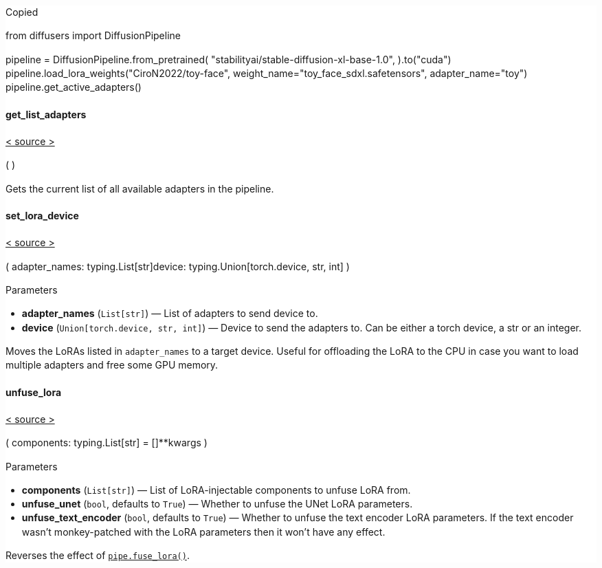 Copied

from diffusers import DiffusionPipeline

pipeline = DiffusionPipeline.from\_pretrained(
    "stabilityai/stable-diffusion-xl-base-1.0",
).to("cuda")
pipeline.load\_lora\_weights("CiroN2022/toy-face", weight\_name="toy\_face\_sdxl.safetensors", adapter\_name="toy")
pipeline.get\_active\_adapters()

#### get\_list\_adapters

[](#diffusers.loaders.lora_base.LoraBaseMixin.get_list_adapters)[< source \>](https://github.com/huggingface/diffusers/blob/v0.32.2/src/diffusers/loaders/lora_base.py#L805)

( )

Gets the current list of all available adapters in the pipeline.

#### set\_lora\_device

[](#diffusers.loaders.lora_base.LoraBaseMixin.set_lora_device)[< source \>](https://github.com/huggingface/diffusers/blob/v0.32.2/src/diffusers/loaders/lora_base.py#L827)

( adapter\_names: typing.List\[str\]device: typing.Union\[torch.device, str, int\] )

Parameters

*   [](#diffusers.loaders.lora_base.LoraBaseMixin.set_lora_device.adapter_names)**adapter\_names** (`List[str]`) — List of adapters to send device to.
*   [](#diffusers.loaders.lora_base.LoraBaseMixin.set_lora_device.device)**device** (`Union[torch.device, str, int]`) — Device to send the adapters to. Can be either a torch device, a str or an integer.

Moves the LoRAs listed in `adapter_names` to a target device. Useful for offloading the LoRA to the CPU in case you want to load multiple adapters and free some GPU memory.

#### unfuse\_lora

[](#diffusers.loaders.lora_base.LoraBaseMixin.unfuse_lora)[< source \>](https://github.com/huggingface/diffusers/blob/v0.32.2/src/diffusers/loaders/lora_base.py#L603)

( components: typing.List\[str\] = \[\]\*\*kwargs )

Parameters

*   [](#diffusers.loaders.lora_base.LoraBaseMixin.unfuse_lora.components)**components** (`List[str]`) — List of LoRA-injectable components to unfuse LoRA from.
*   [](#diffusers.loaders.lora_base.LoraBaseMixin.unfuse_lora.unfuse_unet)**unfuse\_unet** (`bool`, defaults to `True`) — Whether to unfuse the UNet LoRA parameters.
*   [](#diffusers.loaders.lora_base.LoraBaseMixin.unfuse_lora.unfuse_text_encoder)**unfuse\_text\_encoder** (`bool`, defaults to `True`) — Whether to unfuse the text encoder LoRA parameters. If the text encoder wasn’t monkey-patched with the LoRA parameters then it won’t have any effect.

Reverses the effect of [`pipe.fuse_lora()`](https://huggingface.co/docs/diffusers/main/en/api/loaders#diffusers.loaders.LoraBaseMixin.fuse_lora).
